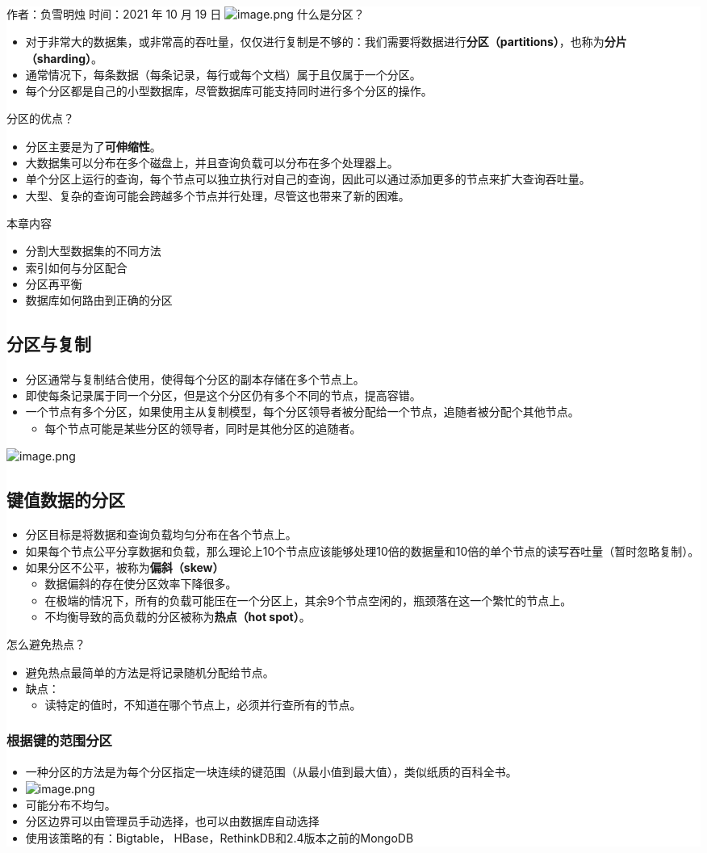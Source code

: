 作者：负雪明烛
时间：2021 年 10 月 19 日
![image.png](https://cdn.nlark.com/yuque/0/2021/png/1265500/1634612117697-cd3b0d2c-dc88-497d-85cc-39b5fee928c0.png)
什么是分区？

- 对于非常大的数据集，或非常高的吞吐量，仅仅进行复制是不够的：我们需要将数据进行**分区（partitions）**，也称为**分片（sharding）**。
- 通常情况下，每条数据（每条记录，每行或每个文档）属于且仅属于一个分区。
- 每个分区都是自己的小型数据库，尽管数据库可能支持同时进行多个分区的操作。

分区的优点？

- 分区主要是为了**可伸缩性**。
- 大数据集可以分布在多个磁盘上，并且查询负载可以分布在多个处理器上。
- 单个分区上运行的查询，每个节点可以独立执行对自己的查询，因此可以通过添加更多的节点来扩大查询吞吐量。
- 大型、复杂的查询可能会跨越多个节点并行处理，尽管这也带来了新的困难。

本章内容

- 分割大型数据集的不同方法
- 索引如何与分区配合
- 分区再平衡
- 数据库如何路由到正确的分区
## 分区与复制

- 分区通常与复制结合使用，使得每个分区的副本存储在多个节点上。
- 即使每条记录属于同一个分区，但是这个分区仍有多个不同的节点，提高容错。
- 一个节点有多个分区，如果使用主从复制模型，每个分区领导者被分配给一个节点，追随者被分配个其他节点。
   - 每个节点可能是某些分区的领导者，同时是其他分区的追随者。

![image.png](https://cdn.nlark.com/yuque/0/2021/png/1265500/1634613965833-5b147f85-6260-4483-ab61-76916fdc7369.png)
## 键值数据的分区

- 分区目标是将数据和查询负载均匀分布在各个节点上。
- 如果每个节点公平分享数据和负载，那么理论上10个节点应该能够处理10倍的数据量和10倍的单个节点的读写吞吐量（暂时忽略复制）。
- 如果分区不公平，被称为**偏斜（skew）**
   - 数据偏斜的存在使分区效率下降很多。
   - 在极端的情况下，所有的负载可能压在一个分区上，其余9个节点空闲的，瓶颈落在这一个繁忙的节点上。
   - 不均衡导致的高负载的分区被称为**热点（hot spot）**。

怎么避免热点？

- 避免热点最简单的方法是将记录随机分配给节点。
- 缺点：
   - 读特定的值时，不知道在哪个节点上，必须并行查所有的节点。
### 根据键的范围分区

- 一种分区的方法是为每个分区指定一块连续的键范围（从最小值到最大值），类似纸质的百科全书。
- ![image.png](https://cdn.nlark.com/yuque/0/2021/png/1265500/1634614402944-1042d5f2-e693-4726-b552-50defb88f7e7.png)
- 可能分布不均匀。
- 分区边界可以由管理员手动选择，也可以由数据库自动选择
- 使用该策略的有：Bigtable， HBase，RethinkDB和2.4版本之前的MongoDB
